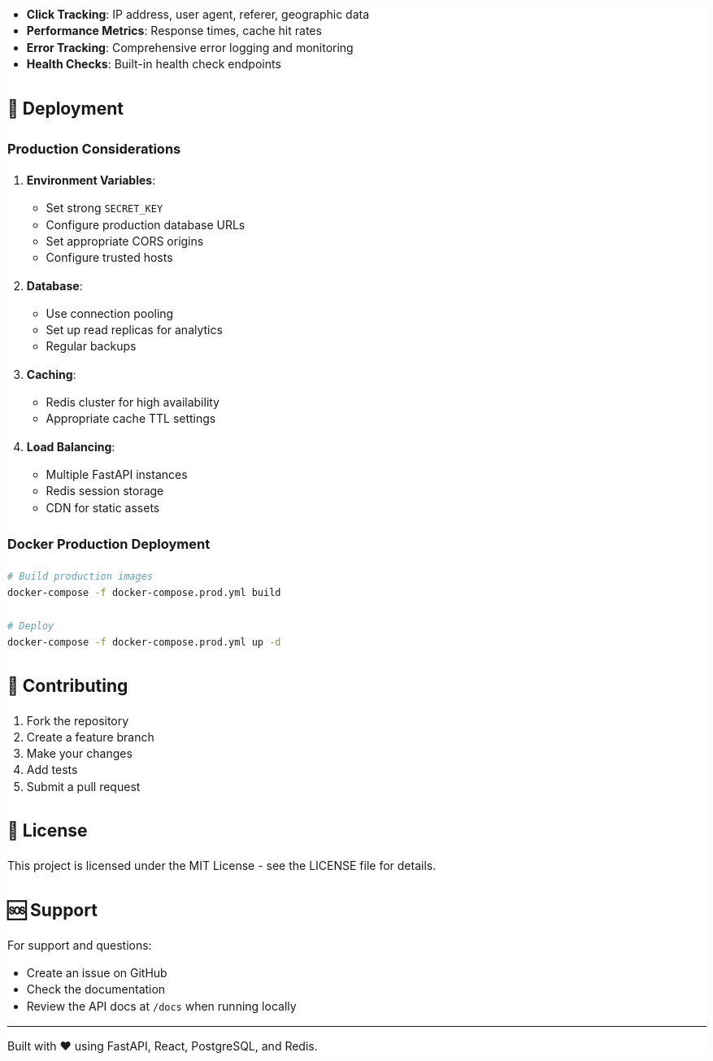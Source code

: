 - **Click Tracking**: IP address, user agent, referer, geographic data
- **Performance Metrics**: Response times, cache hit rates
- **Error Tracking**: Comprehensive error logging and monitoring
- **Health Checks**: Built-in health check endpoints

## 🚀 Deployment

### Production Considerations

1. **Environment Variables**:
   - Set strong `SECRET_KEY`
   - Configure production database URLs
   - Set appropriate CORS origins
   - Configure trusted hosts

2. **Database**:
   - Use connection pooling
   - Set up read replicas for analytics
   - Regular backups

3. **Caching**:
   - Redis cluster for high availability
   - Appropriate cache TTL settings

4. **Load Balancing**:
   - Multiple FastAPI instances
   - Redis session storage
   - CDN for static assets

### Docker Production Deployment

```bash
# Build production images
docker-compose -f docker-compose.prod.yml build

# Deploy
docker-compose -f docker-compose.prod.yml up -d
```

## 🤝 Contributing

1. Fork the repository
2. Create a feature branch
3. Make your changes
4. Add tests
5. Submit a pull request

## 📄 License

This project is licensed under the MIT License - see the LICENSE file for details.

## 🆘 Support

For support and questions:
- Create an issue on GitHub
- Check the documentation
- Review the API docs at `/docs` when running locally

---

Built with ❤️ using FastAPI, React, PostgreSQL, and Redis.
